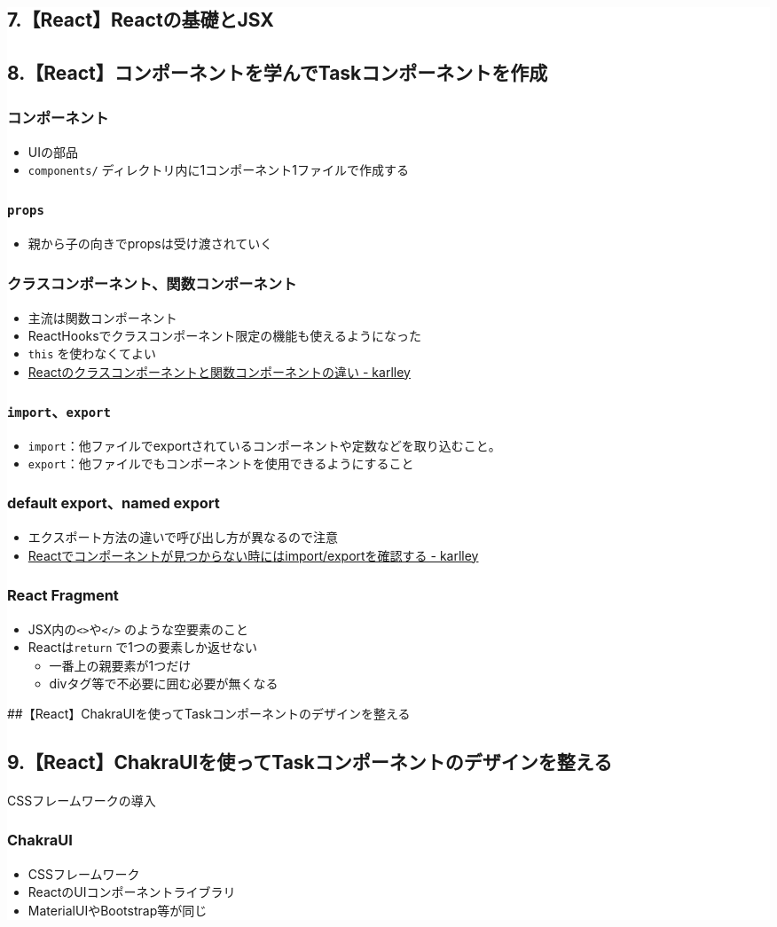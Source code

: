 ## 7.【React】Reactの基礎とJSX

## 8.【React】コンポーネントを学んでTaskコンポーネントを作成

### コンポーネント

* UIの部品
* `components/` ディレクトリ内に1コンポーネント1ファイルで作成する

### `props`

* 親から子の向きでpropsは受け渡されていく

### クラスコンポーネント、関数コンポーネント

* 主流は関数コンポーネント
* ReactHooksでクラスコンポーネント限定の機能も使えるようになった
* `this` を使わなくてよい
* [Reactのクラスコンポーネントと関数コンポーネントの違い \- karlley](https://scrapbox.io/karlley/React%E3%81%AE%E3%82%AF%E3%83%A9%E3%82%B9%E3%82%B3%E3%83%B3%E3%83%9D%E3%83%BC%E3%83%8D%E3%83%B3%E3%83%88%E3%81%A8%E9%96%A2%E6%95%B0%E3%82%B3%E3%83%B3%E3%83%9D%E3%83%BC%E3%83%8D%E3%83%B3%E3%83%88%E3%81%AE%E9%81%95%E3%81%84)

### `import`、`export`

* `import`：他ファイルでexportされているコンポーネントや定数などを取り込むこと。
* `export`：他ファイルでもコンポーネントを使用できるようにすること

### default export、named export

* エクスポート方法の違いで呼び出し方が異なるので注意
* [Reactでコンポーネントが見つからない時にはimport/exportを確認する \- karlley](https://scrapbox.io/karlley/React%E3%81%A7%E3%82%B3%E3%83%B3%E3%83%9D%E3%83%BC%E3%83%8D%E3%83%B3%E3%83%88%E3%81%8C%E8%A6%8B%E3%81%A4%E3%81%8B%E3%82%89%E3%81%AA%E3%81%84%E6%99%82%E3%81%AB%E3%81%AFimport%2Fexport%E3%82%92%E7%A2%BA%E8%AA%8D%E3%81%99%E3%82%8B)

### React Fragment

* JSX内の`<>`や`</>` のような空要素のこと
* Reactは`return` で1つの要素しか返せない
  * 一番上の親要素が1つだけ
  * divタグ等で不必要に囲む必要が無くなる

##【React】ChakraUIを使ってTaskコンポーネントのデザインを整える

## 9.【React】ChakraUIを使ってTaskコンポーネントのデザインを整える

CSSフレームワークの導入

### ChakraUI

* CSSフレームワーク
* ReactのUIコンポーネントライブラリ
* MaterialUIやBootstrap等が同じ
